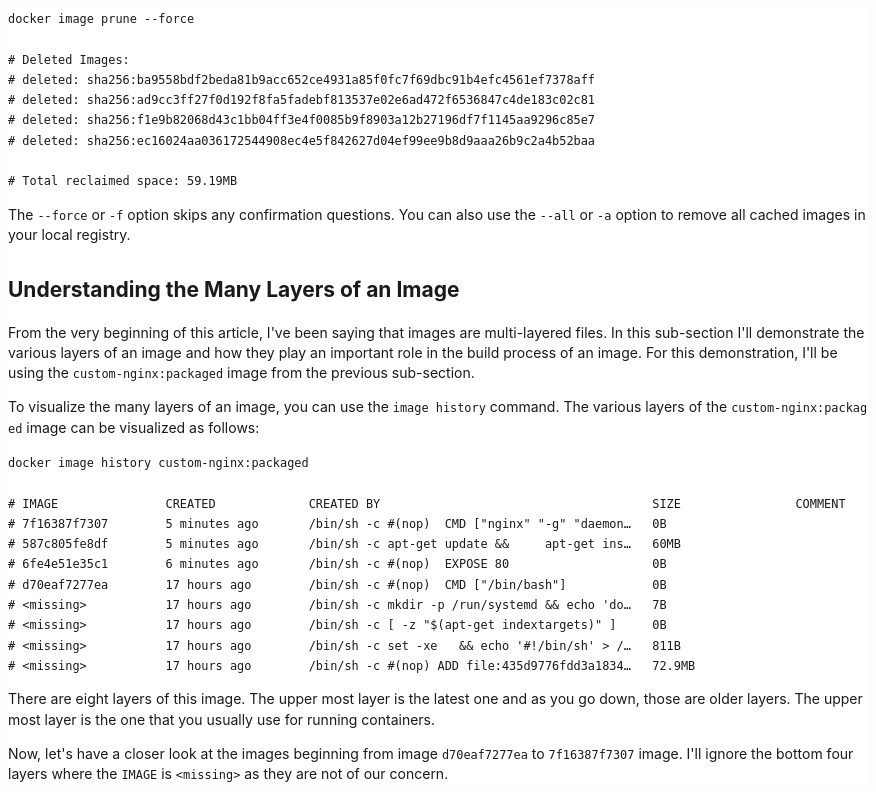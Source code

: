 ```text
docker image prune --force

# Deleted Images:
# deleted: sha256:ba9558bdf2beda81b9acc652ce4931a85f0fc7f69dbc91b4efc4561ef7378aff
# deleted: sha256:ad9cc3ff27f0d192f8fa5fadebf813537e02e6ad472f6536847c4de183c02c81
# deleted: sha256:f1e9b82068d43c1bb04ff3e4f0085b9f8903a12b27196df7f1145aa9296c85e7
# deleted: sha256:ec16024aa036172544908ec4e5f842627d04ef99ee9b8d9aaa26b9c2a4b52baa

# Total reclaimed space: 59.19MB
```

The `--force` or `-f` option skips any confirmation questions. You can also use the `--all` or `-a` option to remove all cached images in your local registry.

## Understanding the Many Layers of an Image

From the very beginning of this article, I've been saying that images are multi-layered files. In this sub-section I'll demonstrate the various layers of an image and how they play an important role in the build process of an image. For this demonstration, I'll be using the `custom-nginx:packaged` image from the previous sub-section.

To visualize the many layers of an image, you can use the `image history` command. The various layers of the `custom-nginx:packaged` image can be visualized as follows:

```text
docker image history custom-nginx:packaged

# IMAGE               CREATED             CREATED BY                                      SIZE                COMMENT
# 7f16387f7307        5 minutes ago       /bin/sh -c #(nop)  CMD ["nginx" "-g" "daemon…   0B                             
# 587c805fe8df        5 minutes ago       /bin/sh -c apt-get update &&     apt-get ins…   60MB                
# 6fe4e51e35c1        6 minutes ago       /bin/sh -c #(nop)  EXPOSE 80                    0B                  
# d70eaf7277ea        17 hours ago        /bin/sh -c #(nop)  CMD ["/bin/bash"]            0B                  
# <missing>           17 hours ago        /bin/sh -c mkdir -p /run/systemd && echo 'do…   7B                  
# <missing>           17 hours ago        /bin/sh -c [ -z "$(apt-get indextargets)" ]     0B                  
# <missing>           17 hours ago        /bin/sh -c set -xe   && echo '#!/bin/sh' > /…   811B                
# <missing>           17 hours ago        /bin/sh -c #(nop) ADD file:435d9776fdd3a1834…   72.9MB
```

There are eight layers of this image. The upper most layer is the latest one and as you go down, those are older layers. The upper most layer is the one that you usually use for running containers.

Now, let's have a closer look at the images beginning from image `d70eaf7277ea` to `7f16387f7307` image. I'll ignore the bottom four layers where the `IMAGE` is `<missing>` as they are not of our concern.
